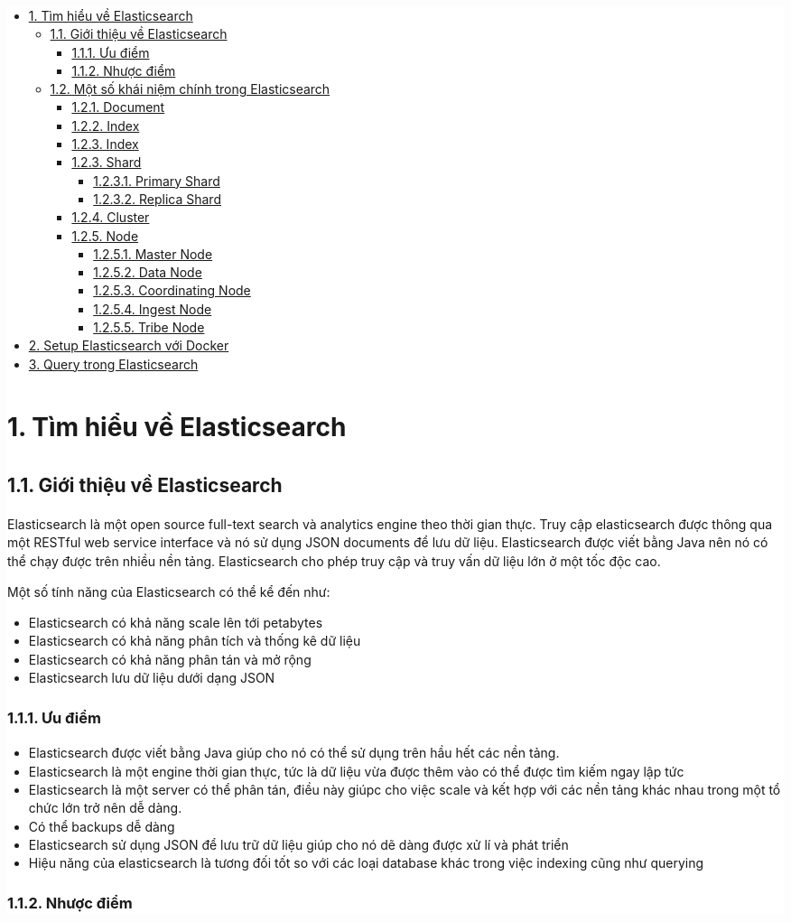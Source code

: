 - [1. Tìm hiểu về Elasticsearch](#1-tìm-hiểu-về-elasticsearch)
  - [1.1. Giới thiệu về Elasticsearch](#11-giới-thiệu-về-elasticsearch)
    - [1.1.1. Ưu điểm](#111-ưu-điểm)
    - [1.1.2. Nhược điểm](#112-nhược-điểm)
  - [1.2. Một số khái niệm chính trong Elasticsearch](#12-một-số-khái-niệm-chính-trong-elasticsearch)
    - [1.2.1. Document](#121-document)
    - [1.2.2. Index](#122-index)
    - [1.2.3. Index](#123-index)
    - [1.2.3. Shard](#123-shard)
      - [1.2.3.1. Primary Shard](#1231-primary-shard)
      - [1.2.3.2. Replica Shard](#1232-replica-shard)
    - [1.2.4. Cluster](#124-cluster)
    - [1.2.5. Node](#125-node)
      - [1.2.5.1. Master Node](#1251-master-node)
      - [1.2.5.2. Data Node](#1252-data-node)
      - [1.2.5.3. Coordinating Node](#1253-coordinating-node)
      - [1.2.5.4. Ingest Node](#1254-ingest-node)
      - [1.2.5.5. Tribe Node](#1255-tribe-node)
- [2. Setup Elasticsearch với Docker](#2-setup-elasticsearch-với-docker)
- [3. Query trong Elasticsearch](#3-query-trong-elasticsearch)

# 1. Tìm hiểu về Elasticsearch

## 1.1. Giới thiệu về Elasticsearch

Elasticsearch là một open source full-text search và analytics engine theo thời gian thực. Truy cập elasticsearch được thông qua một RESTful web service interface và nó sử dụng JSON documents để lưu dữ liệu. Elasticsearch được viết bằng Java nên nó có thể chạy được trên nhiều nền tảng. Elasticsearch cho phép truy cập và truy vấn dữ liệu lớn ở một tốc độc cao.

Một số tính năng của Elasticsearch có thể kể đến như:

- Elasticsearch có khả năng scale lên tới petabytes
- Elasticsearch có khả năng phân tích và thống kê dữ liệu
- Elasticsearch có khả năng phân tán và mở rộng
- Elasticsearch lưu dữ liệu dưới dạng JSON

### 1.1.1. Ưu điểm

- Elasticsearch được viết bằng Java giúp cho nó có thể sử dụng trên hầu hết các nền tảng.
- Elasticsearch là một engine thời gian thực, tức là dữ liệu vừa được thêm vào có thể được tìm kiếm ngay lập tức
- Elasticsearch là một server có thể phân tán, điều này giúpc cho việc scale và kết hợp với các nền tảng khác nhau trong một tổ chức lớn trở nên dễ dàng.
- Có thể backups dễ dàng
- Elasticsearch sử dụng JSON để lưu trữ dữ liệu giúp cho nó dẽ dàng được xử lí và phát triển
- Hiệu năng của elasticsearch là tương đối tốt so với các loại database khác trong việc indexing cũng như querying

### 1.1.2. Nhược điểm
